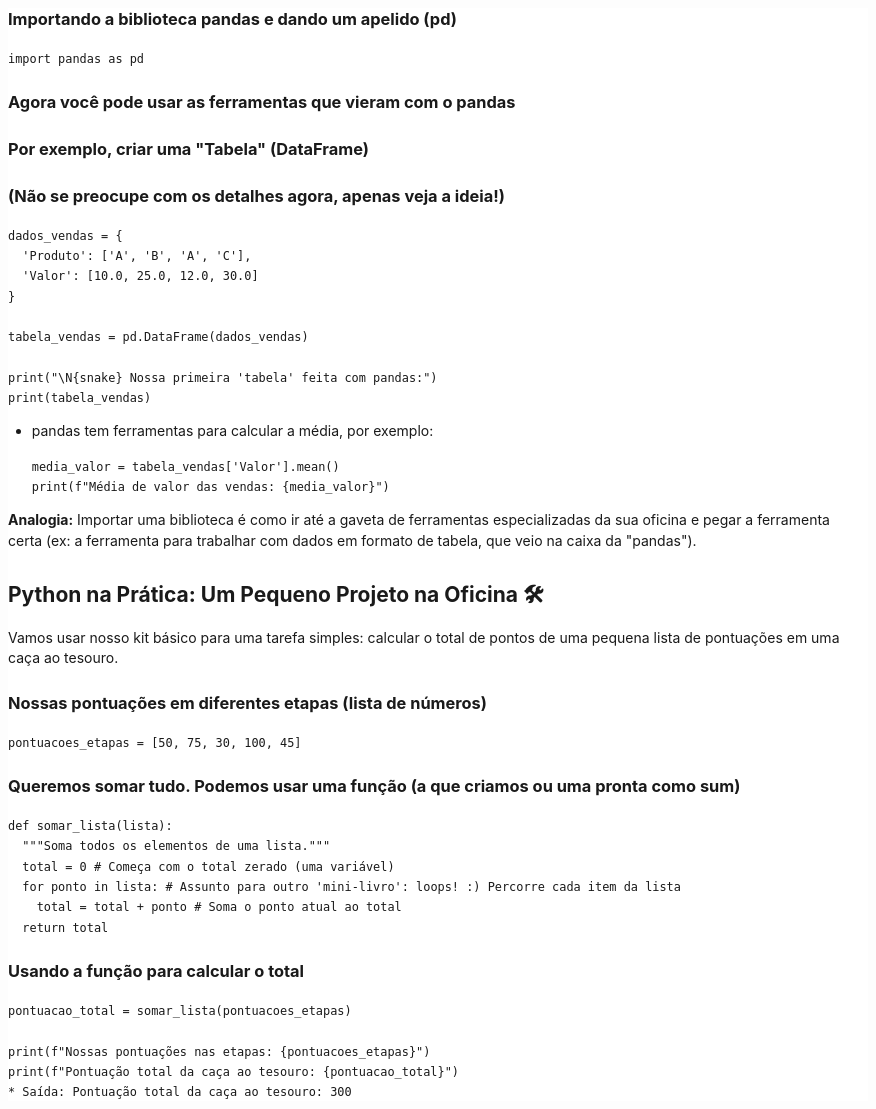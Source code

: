 
### Importando a biblioteca pandas e dando um apelido (pd)
    import pandas as pd

### Agora você pode usar as ferramentas que vieram com o pandas
### Por exemplo, criar uma "Tabela" (DataFrame)
### (Não se preocupe com os detalhes agora, apenas veja a ideia!)

    dados_vendas = {
      'Produto': ['A', 'B', 'A', 'C'],
      'Valor': [10.0, 25.0, 12.0, 30.0]
    }

    tabela_vendas = pd.DataFrame(dados_vendas)

    print("\N{snake} Nossa primeira 'tabela' feita com pandas:")
    print(tabela_vendas)
    
  * pandas tem ferramentas para calcular a média, por exemplo:

        media_valor = tabela_vendas['Valor'].mean()
        print(f"Média de valor das vendas: {media_valor}")


**Analogia:** Importar uma biblioteca é como ir até a gaveta de ferramentas especializadas da sua oficina e pegar a ferramenta certa (ex: a ferramenta para trabalhar com dados em formato de tabela, que veio na caixa da "pandas").

## Python na Prática: Um Pequeno Projeto na Oficina 🛠️

Vamos usar nosso kit básico para uma tarefa simples: calcular o total de pontos de uma pequena lista de pontuações em uma caça ao tesouro.

### Nossas pontuações em diferentes etapas (lista de números)
    pontuacoes_etapas = [50, 75, 30, 100, 45]

### Queremos somar tudo. Podemos usar uma função (a que criamos ou uma pronta como sum)
    def somar_lista(lista):
      """Soma todos os elementos de uma lista."""
      total = 0 # Começa com o total zerado (uma variável)
      for ponto in lista: # Assunto para outro 'mini-livro': loops! :) Percorre cada item da lista
        total = total + ponto # Soma o ponto atual ao total
      return total

### Usando a função para calcular o total
    pontuacao_total = somar_lista(pontuacoes_etapas)

    print(f"Nossas pontuações nas etapas: {pontuacoes_etapas}")
    print(f"Pontuação total da caça ao tesouro: {pontuacao_total}") 
    * Saída: Pontuação total da caça ao tesouro: 300
